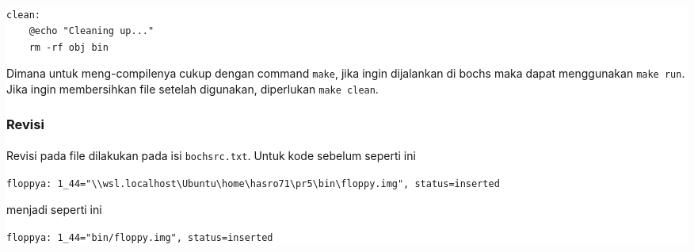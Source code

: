 ```
clean:
	@echo "Cleaning up..."
	rm -rf obj bin

```

Dimana untuk meng-compilenya cukup dengan command `make`, jika ingin dijalankan di bochs maka dapat menggunakan `make run`. Jika ingin membersihkan file setelah digunakan, diperlukan `make clean`.

### Revisi
Revisi pada file dilakukan pada isi `bochsrc.txt`. Untuk kode sebelum seperti ini

```
floppya: 1_44="\\wsl.localhost\Ubuntu\home\hasro71\pr5\bin\floppy.img", status=inserted
```

menjadi seperti ini

```
floppya: 1_44="bin/floppy.img", status=inserted
```



